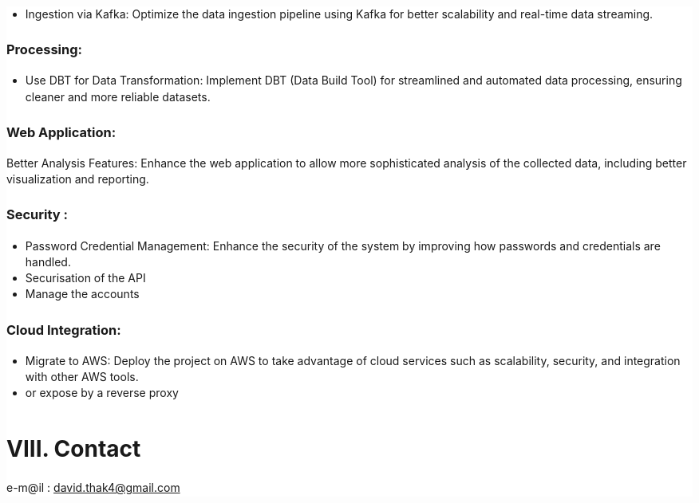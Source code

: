 - Ingestion via Kafka: Optimize the data ingestion pipeline using Kafka for better scalability and real-time data streaming.
### Processing:

- Use DBT for Data Transformation: Implement DBT (Data Build Tool) for streamlined and automated data processing, ensuring cleaner and more reliable datasets.
### Web Application:

Better Analysis Features: Enhance the web application to allow more sophisticated analysis of the collected data, including better visualization and reporting.


### Security : 
- Password Credential Management: Enhance the security of the system by improving how passwords and credentials are handled.
- Securisation of the API
- Manage the accounts

### Cloud Integration:

- Migrate to AWS: Deploy the project on AWS to take advantage of cloud services such as scalability, security, and integration with other AWS tools.
- or expose by a reverse proxy
# VIII. Contact
e-m@il : david.thak4@gmail.com